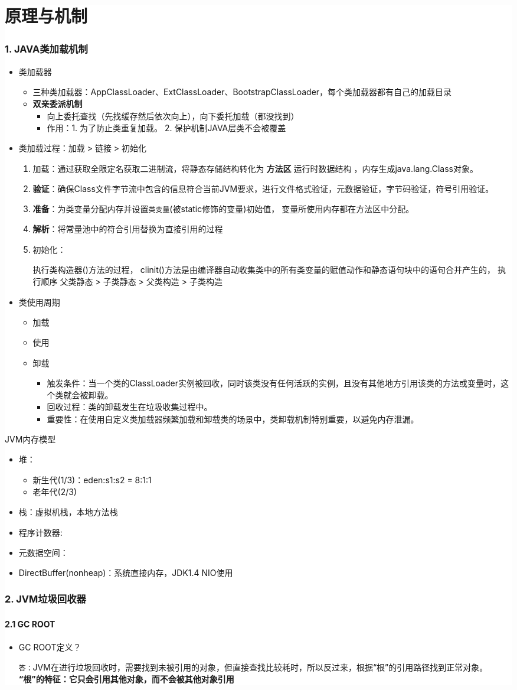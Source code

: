 

# 原理与机制

### 1. <a id="class load">JAVA类加载机制</a>

- 类加载器

  - 三种类加载器：AppClassLoader、ExtClassLoader、BootstrapClassLoader，每个类加载器都有自己的加载目录
  - **双亲委派机制**
    - 向上委托查找（先找缓存然后依次向上），向下委托加载（都没找到）
    - 作用：1. 为了防止类重复加载。 2. 保护机制JAVA层类不会被覆盖

- 类加载过程：加载 > 链接 > 初始化

  1. 加载：通过获取全限定名获取二进制流，将静态存储结构转化为 **方法区** 运行时数据结构 ，内存生成java.lang.Class对象。

  2. **验证**：确保Class文件字节流中包含的信息符合当前JVM要求，进行文件格式验证，元数据验证，字节码验证，符号引用验证。

  3. **准备**：为类变量分配内存并设置`类变量`(被static修饰的变量)初始值， 变量所使用内存都在方法区中分配。

  4. **解析**：将常量池中的符合引用替换为直接引用的过程

  5. 初始化：

     执行类构造器<clinit>()方法的过程， 
     clinit()方法是由编译器自动收集类中的所有类变量的赋值动作和静态语句块中的语句合并产生的，
     执行顺序 父类静态 > 子类静态 > 父类构造 > 子类构造

- 类使用周期

  - 加载

  - 使用

  - 卸载
    - 触发条件：当一个类的ClassLoader实例被回收，同时该类没有任何活跃的实例，且没有其他地方引用该类的方法或变量时，这个类就会被卸载。
    - 回收过程：类的卸载发生在垃圾收集过程中。
    - 重要性：在使用自定义类加载器频繁加载和卸载类的场景中，类卸载机制特别重要，以避免内存泄漏。

JVM内存模型

- 堆：
  - 新生代(1/3)：eden:s1:s2 = 8:1:1
  - 老年代(2/3)

- 栈：虚拟机栈，本地方法栈
- 程序计数器:
- 元数据空间：
- DirectBuffer(nonheap)：系统直接内存，JDK1.4 NIO使用 

### 2. JVM垃圾回收器

#### 2.1  GC ROOT

- GC ROOT定义？

  `答：`JVM在进行垃圾回收时，需要找到未被引用的对象，但直接查找比较耗时，所以反过来，根据“根”的引用路径找到正常对象。
  **“根”**的特征：它**只会引用其他对象，而不会被其他对象引用**
